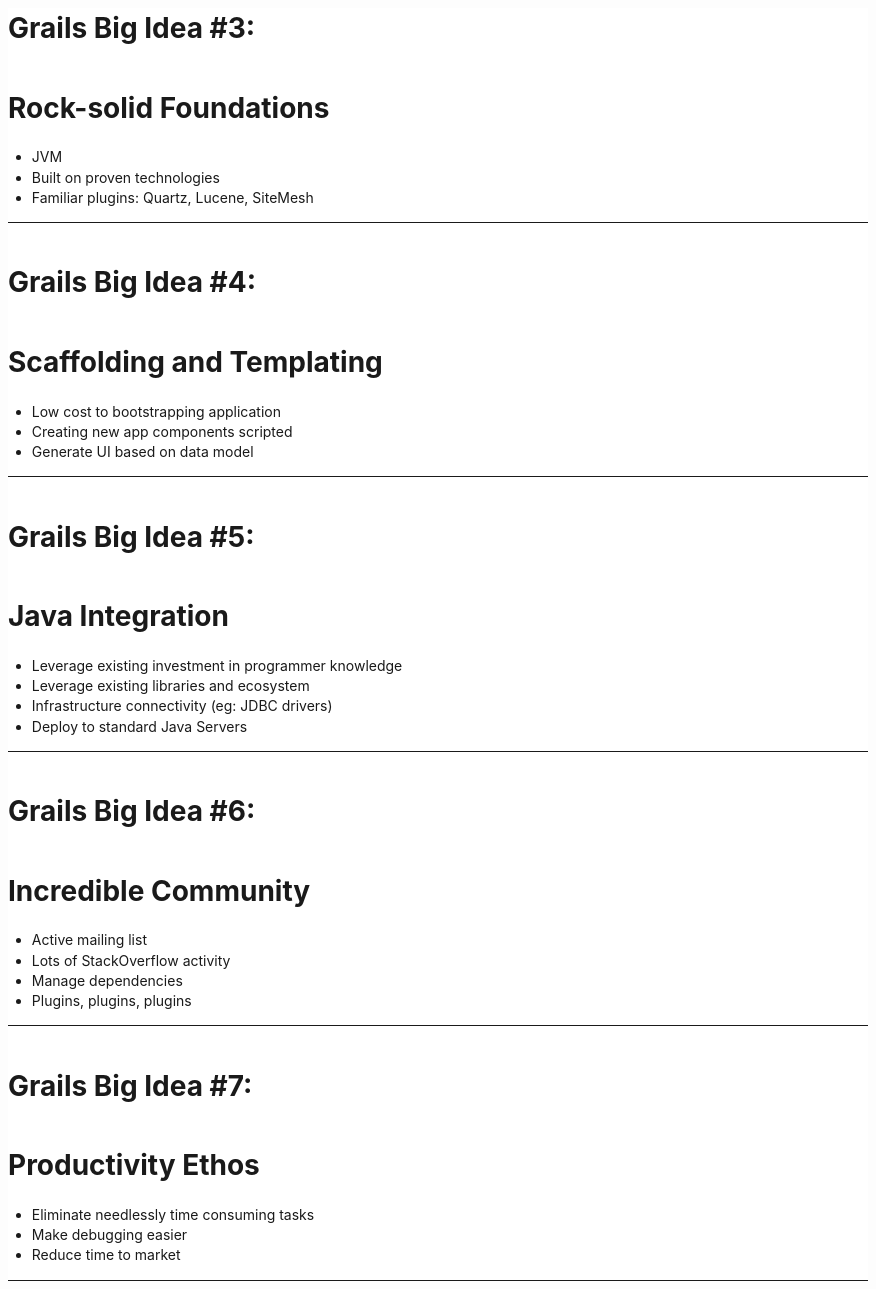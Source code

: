 
# Grails Big Idea #3:
# Rock-solid Foundations
- JVM
- Built on proven technologies
- Familiar plugins: Quartz, Lucene, SiteMesh

---

# Grails Big Idea #4:
# Scaffolding and Templating
- Low cost to bootstrapping application
- Creating new app components scripted
- Generate UI based on data model

---

# Grails Big Idea #5:
# Java Integration
- Leverage existing investment in programmer knowledge
- Leverage existing libraries and ecosystem
- Infrastructure connectivity (eg: JDBC drivers)
- Deploy to standard Java Servers

---

# Grails Big Idea #6:
# Incredible Community
- Active mailing list
- Lots of StackOverflow activity
- Manage dependencies
- Plugins, plugins, plugins

---

# Grails Big Idea #7:
# Productivity Ethos
- Eliminate needlessly time consuming tasks
- Make debugging easier
- Reduce time to market

---